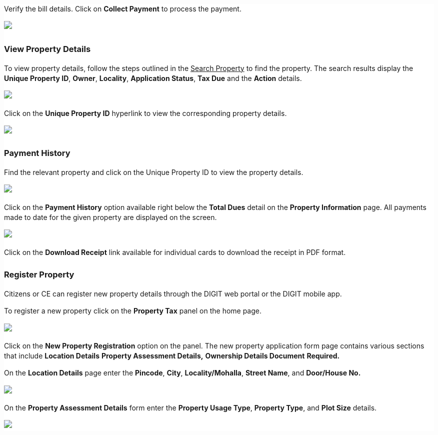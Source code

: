 Verify the bill details. Click on **Collect Payment** to process the payment.

![](https://lh6.googleusercontent.com/jmpF\_coXJcwNcaAt0XnU8S3KoFLlj1rfnYS8c47y52Ae13smS7lh2e8Y-DldsENzQSLMmM9b9L8WIxKGiFMHPbjbF-hPCegkCgMyVlNu0CbJ5EJV2QRlcjzI4xst0ApzhKKRHjDj)

### View Property Details&#x20;

To view property details, follow the steps outlined in the [Search Property](employee-user-manual.md#search-property) to find the property. The search results display the **Unique Property ID**, **Owner**, **Locality**, **Application Status**, **Tax Due** and the **Action** details.&#x20;

![](https://lh6.googleusercontent.com/bKONY2zFHGN1SBvlXiENVUT6KKxpkyb57PAFG-My-Y\_teGRbAEj0XKC9VCkRyDNgDO1gh1tZUC\_hqMhgzQWnAt81TWAZTfWaJKO1qib-k-MtzKswS4-zrFfHMnKMbGl2YiIvjsjS)

Click on the **Unique Property ID** hyperlink to view the corresponding property details.

![](https://lh5.googleusercontent.com/JsaMenn-G-K-FwxvqCX1xBm9aEqHmBSWjKz\_2htKPD6TVcd9F\_D82mvxDjRJUIrc-g7ME2-cAO1BADY2JiDay-EWjV7CzlgxKbV28xsxQJBJaBY-ZFPitBYJdMF7Yj9eeOwkdjyy)

### **Payment History**

Find the relevant property and click on the Unique Property ID to view the property details.

![](https://lh5.googleusercontent.com/xDIWrDHVNT4F6IhixdkZdZ7ZZ735Pvn1WQLHA5EKnQ7XAPAUAxJHKPHbpTON74WzKz7SKCQ8XsxigkmH99auerBevOThryjzG7n3jlK50rIwGAhHB69kqIFtjZeze8TqeNRBD\_VW)

Click on the **Payment History** option available right below the **Total Dues** detail on the **Property Information** page. All payments made to date for the given property are displayed on the screen.&#x20;

![](https://lh4.googleusercontent.com/jOI0IxSwN4ki\_Okfyu8ZYKeXhVS6mfLoNzMFQYcUOKcLtj00QW\_6Z\_Hvx4kmPjgF\_7lRJWbb2Q-T64ZbUEvemJK0mHVkWwzdNwpNcB1DUuvFCH-\_e7yJqvEqZfkPVyimzti6a\_Vf)

Click on the **Download Receipt** link available for individual cards to download the receipt in PDF format.

### **Register Property**

Citizens or CE can register new property details through the DIGIT web portal or the DIGIT mobile app.

To register a new property click on the **Property Tax** panel on the home page.

![](https://lh5.googleusercontent.com/GMLACq2hk59VJ8L3WWP5tMca6iYopYxbQ-0PS3Uda2yt0nE-4SpvY0GXG2rsEttn\_d8VMgjG8jbYhmBn0sbQZ80r-eYVpAVDwT4vbPstId0wZVHPUmlHWjz\_o66-V5mUiD0RkqqO)

Click on the **New Property Registration** option on the panel. The new property application form page contains various sections that include **Location Details** **Property Assessment Details,** **Ownership Details Document** **Required.**

On the **Location Details** page enter the **Pincode**, **City**, **Locality/Mohalla**, **Street Name**, and **Door/House No.**&#x20;

![](https://lh5.googleusercontent.com/saCvpqR9ExjfuR0l\_7DBEip7-kFiYnPIwbXsc19N2P7S8cYo0ZtHzpTF0QqLu5mUkcTzyuDIBxWSueX55e0ON\_IQy6MhtoUxF3Q0N6KxaI8LaZaSlw5ibE\_E2D0gmT9khjTIEGVt)

On the **Property Assessment Details** form enter the **Property Usage Type**, **Property Type**, and **Plot Size** details.

![](https://lh6.googleusercontent.com/uWM5O42k\_cvaZ99hmyFzscx0P4ROt1Madc510SlhvCImLJ1FBGBh\_ss4TdphEQiURRuUbQpW0r6Ul90GT1K3IAvirlTVEn6xnw4P3SN8LmFqQfjv4jauDQ7gYPnX\_z33O\_84IxdI)
